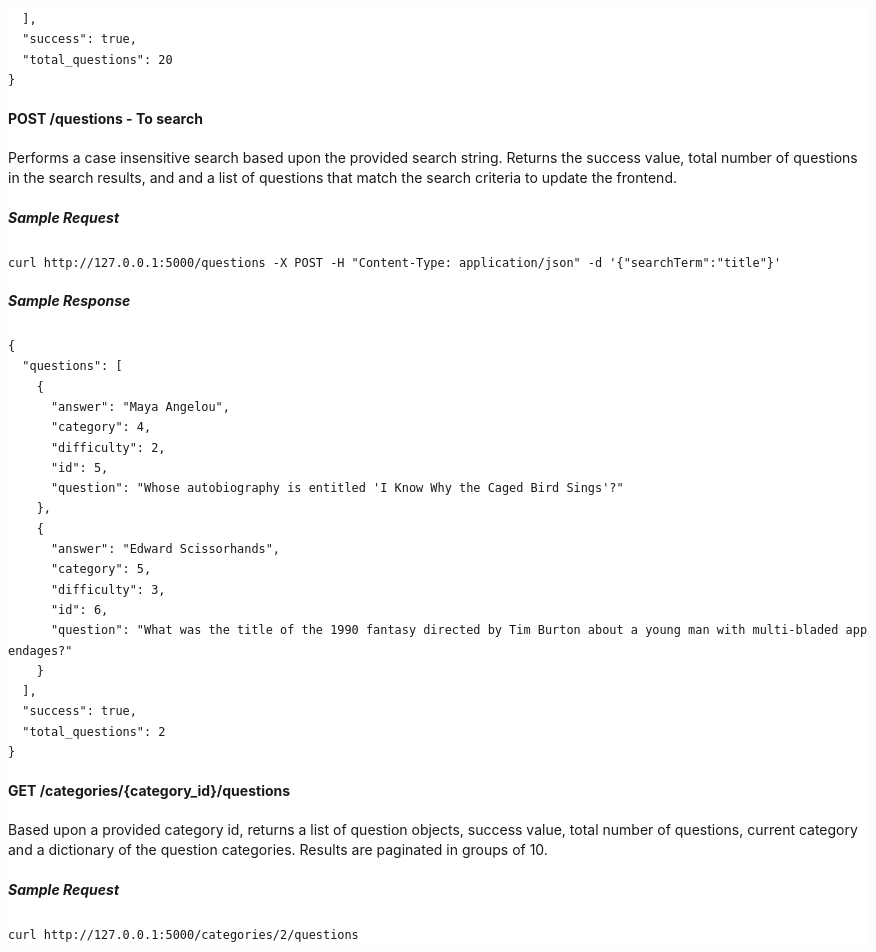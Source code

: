 ```
  ],
  "success": true,
  "total_questions": 20
}
```

#### POST /questions - To search

Performs a case insensitive search based upon the provided search string. Returns the success value, total number of questions in the search results, and and a list of questions that match the search criteria to update the frontend.

##### Sample Request

```
curl http://127.0.0.1:5000/questions -X POST -H "Content-Type: application/json" -d '{"searchTerm":"title"}'
```

##### Sample Response

```
{
  "questions": [
    {
      "answer": "Maya Angelou",
      "category": 4,
      "difficulty": 2,
      "id": 5,
      "question": "Whose autobiography is entitled 'I Know Why the Caged Bird Sings'?"
    },
    {
      "answer": "Edward Scissorhands",
      "category": 5,
      "difficulty": 3,
      "id": 6,
      "question": "What was the title of the 1990 fantasy directed by Tim Burton about a young man with multi-bladed appendages?"
    }
  ],
  "success": true,
  "total_questions": 2
}
```

#### GET /categories/{category_id}/questions

Based upon a provided category id, returns a list of question objects, success value, total number of questions, current category and a dictionary of the question categories. Results are paginated in groups of 10.

##### Sample Request

```
curl http://127.0.0.1:5000/categories/2/questions
```
